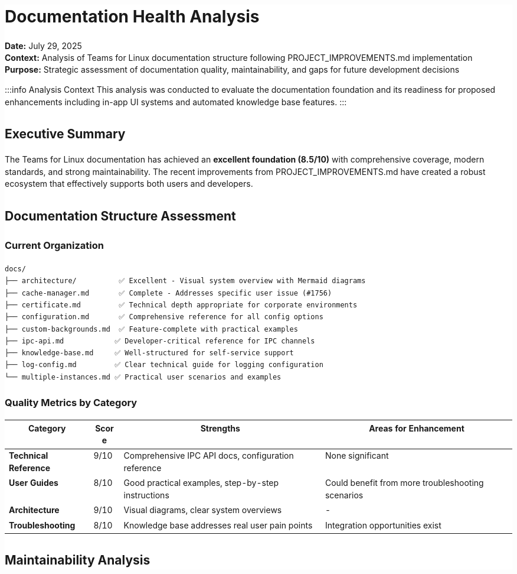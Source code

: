 # Documentation Health Analysis

**Date:** July 29, 2025  
**Context:** Analysis of Teams for Linux documentation structure following PROJECT_IMPROVEMENTS.md implementation  
**Purpose:** Strategic assessment of documentation quality, maintainability, and gaps for future development decisions

:::info Analysis Context
This analysis was conducted to evaluate the documentation foundation and its readiness for proposed enhancements including in-app UI systems and automated knowledge base features.
:::

## Executive Summary

The Teams for Linux documentation has achieved an **excellent foundation (8.5/10)** with comprehensive coverage, modern standards, and strong maintainability. The recent improvements from PROJECT_IMPROVEMENTS.md have created a robust ecosystem that effectively supports both users and developers.

## Documentation Structure Assessment

### Current Organization

```
docs/
├── architecture/          ✅ Excellent - Visual system overview with Mermaid diagrams
├── cache-manager.md       ✅ Complete - Addresses specific user issue (#1756)
├── certificate.md         ✅ Technical depth appropriate for corporate environments
├── configuration.md       ✅ Comprehensive reference for all config options
├── custom-backgrounds.md  ✅ Feature-complete with practical examples
├── ipc-api.md            ✅ Developer-critical reference for IPC channels
├── knowledge-base.md     ✅ Well-structured for self-service support
├── log-config.md         ✅ Clear technical guide for logging configuration
└── multiple-instances.md ✅ Practical user scenarios and examples
```

### Quality Metrics by Category

| Category | Score | Strengths | Areas for Enhancement |
|----------|-------|-----------|----------------------|
| **Technical Reference** | 9/10 | Comprehensive IPC API docs, configuration reference | None significant |
| **User Guides** | 8/10 | Good practical examples, step-by-step instructions | Could benefit from more troubleshooting scenarios |
| **Architecture** | 9/10 | Visual diagrams, clear system overviews | - |
| **Troubleshooting** | 8/10 | Knowledge base addresses real user pain points | Integration opportunities exist |

## Maintainability Analysis
